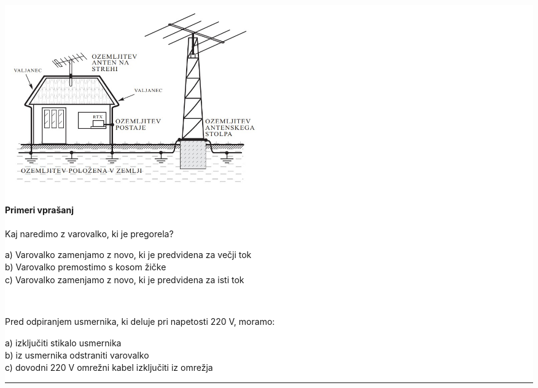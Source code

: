 <img src="images/ozemljitev_zunaj.jpg" height=300>
</div>



#### Primeri vprašanj

Kaj naredimo z varovalko, ki je pregorela?

a) Varovalko zamenjamo z novo, ki je predvidena za večji tok  
b) Varovalko premostimo s kosom žičke  
c) Varovalko zamenjamo z novo, ki je predvidena za isti tok

&nbsp;

Pred odpiranjem usmernika, ki deluje pri napetosti 220 V, moramo:

a) izključiti stikalo usmernika  
b) iz usmernika odstraniti varovalko  
c) dovodni 220 V omrežni kabel izključiti iz omrežja

----
